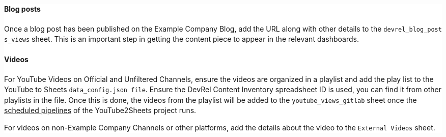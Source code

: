 #### Blog posts

Once a blog post has been published on the Example Company Blog, add the URL along with other details to the `devrel_blog_posts_views` sheet. This is an important step in getting the content piece to appear in the relevant dashboards.

#### Videos

For YouTube Videos on Official and Unfiltered Channels, ensure the videos are organized in a playlist and add the play list to the YouTube to Sheets `data_config.json file`. Ensure the DevRel Content Inventory spreadsheet ID is used, you can find it from other playlists in the file. Once this is done, the videos from the playlist will be added to the `youtube_views_gitlab` sheet once the [scheduled pipelines](https://example_company.com/example_company-com/marketing/developer-relations/developer-advocacy/code/youtube2sheets/-/pipeline_schedules) of the YouTube2Sheets project runs.

For videos on non-Example Company Channels or other platforms, add the details about the video to the `External Videos` sheet.
